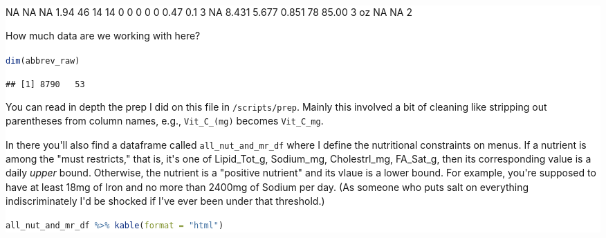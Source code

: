    <td style="text-align:right;"> NA </td>
   <td style="text-align:right;"> NA </td>
   <td style="text-align:right;"> NA </td>
   <td style="text-align:right;"> 1.94 </td>
   <td style="text-align:right;"> 46 </td>
   <td style="text-align:right;"> 14 </td>
   <td style="text-align:right;"> 14 </td>
   <td style="text-align:right;"> 0 </td>
   <td style="text-align:right;"> 0 </td>
   <td style="text-align:right;"> 0 </td>
   <td style="text-align:right;"> 0 </td>
   <td style="text-align:right;"> 0 </td>
   <td style="text-align:right;"> 0.47 </td>
   <td style="text-align:right;"> 0.1 </td>
   <td style="text-align:right;"> 3 </td>
   <td style="text-align:right;"> NA </td>
   <td style="text-align:right;"> 8.431 </td>
   <td style="text-align:right;"> 5.677 </td>
   <td style="text-align:right;"> 0.851 </td>
   <td style="text-align:right;"> 78 </td>
   <td style="text-align:right;"> 85.00 </td>
   <td style="text-align:left;"> 3 oz </td>
   <td style="text-align:right;"> NA </td>
   <td style="text-align:left;"> NA </td>
   <td style="text-align:right;"> 2 </td>
  </tr>
</tbody>
</table>


How much data are we working with here?


```r
dim(abbrev_raw)
```

```
## [1] 8790   53
```



You can read in depth the prep I did on this file in `/scripts/prep`. Mainly this involved a bit of cleaning like stripping out parentheses from column names, e.g., `Vit_C_(mg)` becomes `Vit_C_mg`.

In there you'll also find a dataframe called `all_nut_and_mr_df` where I define the nutritional constraints on menus. If a nutrient is among the "must restricts," that is, it's one of Lipid_Tot_g, Sodium_mg, Cholestrl_mg, FA_Sat_g, then its corresponding value is a daily *upper* bound. Otherwise, the nutrient is a "positive nutrient" and its vlaue is a lower bound. For example, you're supposed to have at least 18mg of Iron and no more than 2400mg of Sodium per day. (As someone who puts salt on everything indiscriminately I'd be shocked if I've ever been under that threshold.)


```r
all_nut_and_mr_df %>% kable(format = "html")
```
